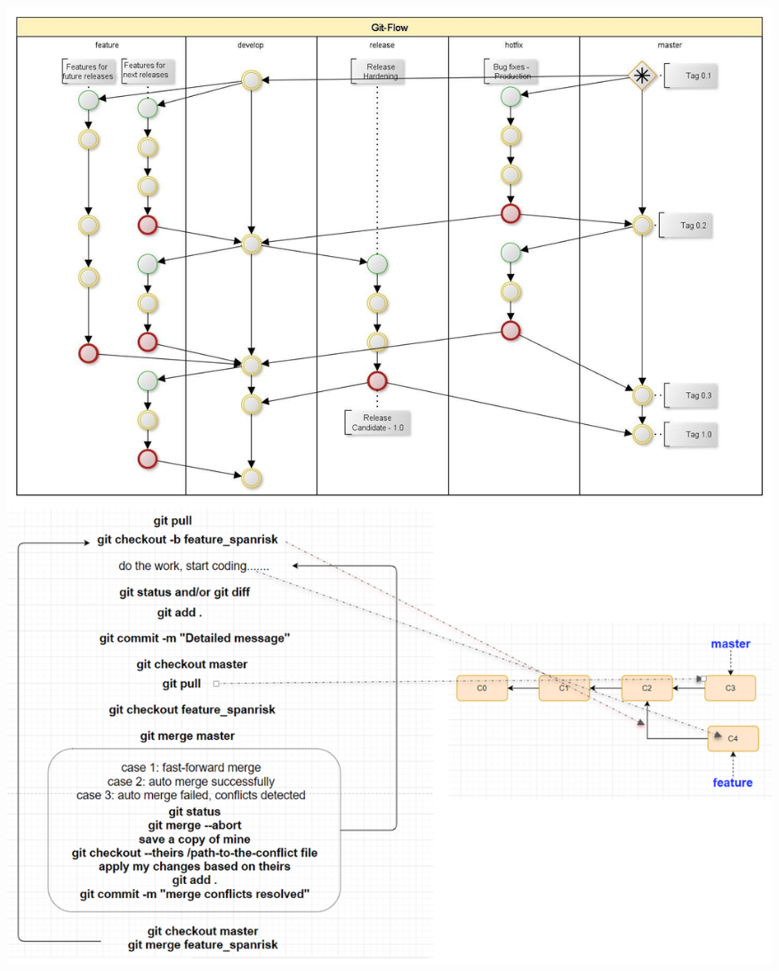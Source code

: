 ![](/docs/docs_image/software/project_manage/git/git03.png)
![](/docs/docs_image/software/project_manage/git/git04.png)
